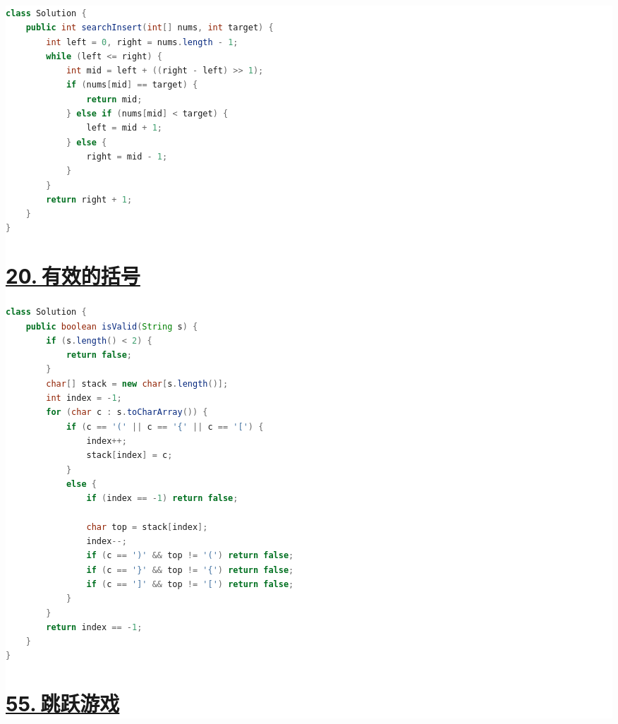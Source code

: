 ```java
class Solution {
    public int searchInsert(int[] nums, int target) {
        int left = 0, right = nums.length - 1;
        while (left <= right) {
            int mid = left + ((right - left) >> 1);
            if (nums[mid] == target) {
                return mid;
            } else if (nums[mid] < target) {
                left = mid + 1;
            } else {
                right = mid - 1;
            }
        }
        return right + 1;
    }
}
```

# [20. 有效的括号](https://leetcode.cn/problems/valid-parentheses/)

```java
class Solution {
    public boolean isValid(String s) {
        if (s.length() < 2) {
            return false;
        }
        char[] stack = new char[s.length()];
        int index = -1;
        for (char c : s.toCharArray()) {
            if (c == '(' || c == '{' || c == '[') {
                index++;
                stack[index] = c;
            } 
            else {
                if (index == -1) return false;
                
                char top = stack[index];
                index--;
                if (c == ')' && top != '(') return false;
                if (c == '}' && top != '{') return false;
                if (c == ']' && top != '[') return false;
            }
        }
        return index == -1;
    }
}
```

# [55. 跳跃游戏](https://leetcode.cn/problems/jump-game/)
